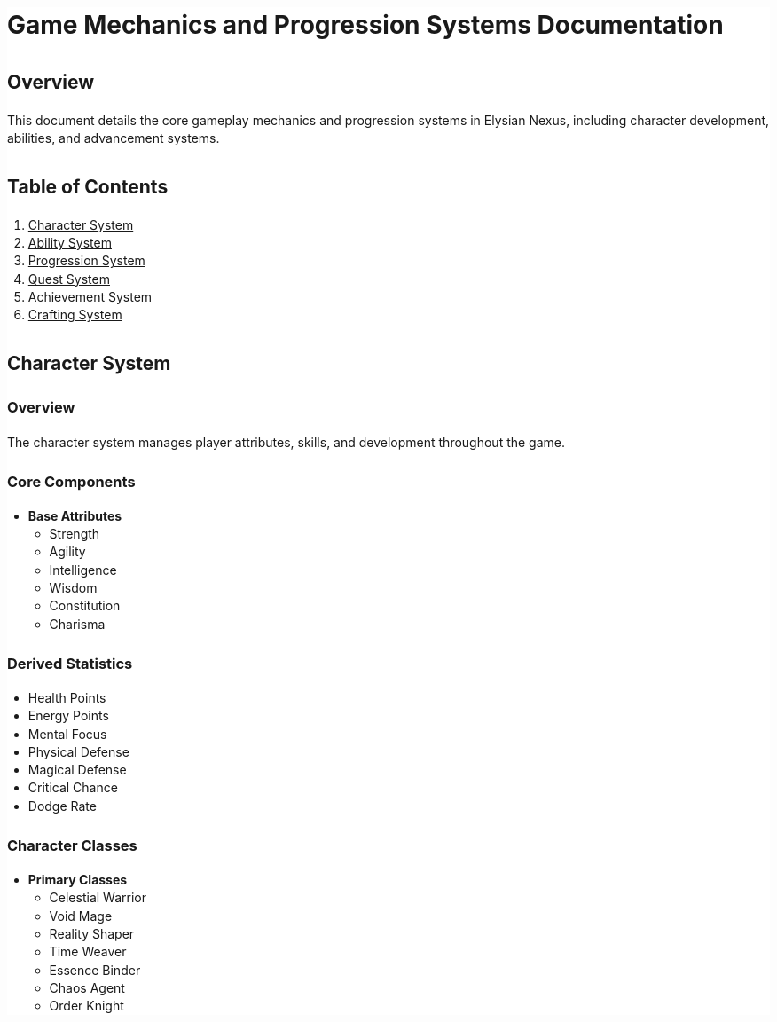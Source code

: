 # Game Mechanics and Progression Systems Documentation

## Overview
This document details the core gameplay mechanics and progression systems in Elysian Nexus, including character development, abilities, and advancement systems.

## Table of Contents
1. [Character System](#character-system)
2. [Ability System](#ability-system)
3. [Progression System](#progression-system)
4. [Quest System](#quest-system)
5. [Achievement System](#achievement-system)
6. [Crafting System](#crafting-system)

## Character System
### Overview
The character system manages player attributes, skills, and development throughout the game.

### Core Components
- **Base Attributes**
  - Strength
  - Agility
  - Intelligence
  - Wisdom
  - Constitution
  - Charisma

### Derived Statistics
- Health Points
- Energy Points
- Mental Focus
- Physical Defense
- Magical Defense
- Critical Chance
- Dodge Rate

### Character Classes
- **Primary Classes**
  - Celestial Warrior
  - Void Mage
  - Reality Shaper
  - Time Weaver
  - Essence Binder
  - Chaos Agent
  - Order Knight
